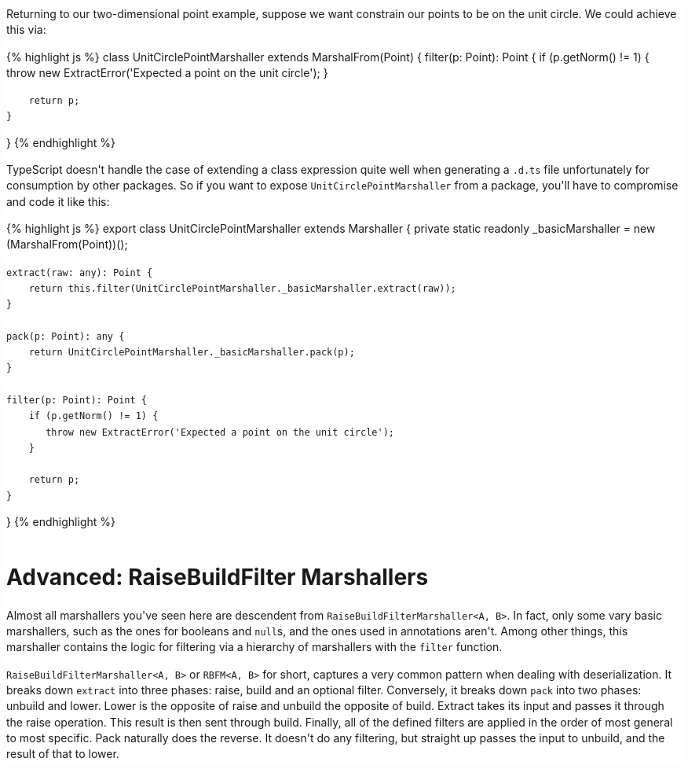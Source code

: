 Returning to our two-dimensional point example, suppose we want constrain our points to be on the unit circle. We could achieve this via:

{% highlight js %}
class UnitCirclePointMarshaller extends MarshalFrom(Point) {
    filter(p: Point): Point {
        if (p.getNorm() != 1) {
           throw new ExtractError('Expected a point on the unit circle');
        }
        
        return p;
    }
}
{% endhighlight %}

TypeScript doesn't handle the case of extending a class expression quite well when generating a `.d.ts` file unfortunately for consumption by other packages. So if you want to expose `UnitCirclePointMarshaller` from a package, you'll have to compromise and code it like this:

{% highlight js %}
export class UnitCirclePointMarshaller extends Marshaller<Point> {
    private static readonly _basicMarshaller = new (MarshalFrom(Point))();

    extract(raw: any): Point {
        return this.filter(UnitCirclePointMarshaller._basicMarshaller.extract(raw));
    }

    pack(p: Point): any {
        return UnitCirclePointMarshaller._basicMarshaller.pack(p);
    }

    filter(p: Point): Point {
        if (p.getNorm() != 1) {
           throw new ExtractError('Expected a point on the unit circle');
        }
        
        return p;
    }
}
{% endhighlight %}

Advanced: RaiseBuildFilter Marshallers
===

Almost all marshallers you've seen here are descendent from `RaiseBuildFilterMarshaller<A, B>`. In fact, only some vary basic marshallers, such as the ones for booleans and `null`s, and the ones used in annotations aren't. Among other things, this marshaller contains the logic for filtering via a hierarchy of marshallers with the `filter` function.

`RaiseBuildFilterMarshaller<A, B>` or `RBFM<A, B>` for short, captures a very common pattern when dealing with deserialization. It breaks down `extract` into three phases: raise, build and an optional filter. Conversely, it breaks down `pack` into two phases: unbuild and lower. Lower is the opposite of raise and unbuild the opposite of build. Extract takes its input and passes it through the raise operation. This result is then sent through build. Finally, all of the defined filters are applied in the order of most general to most specific. Pack naturally does the reverse. It doesn't do any filtering, but straight up passes the input to unbuild, and the result of that to lower.
